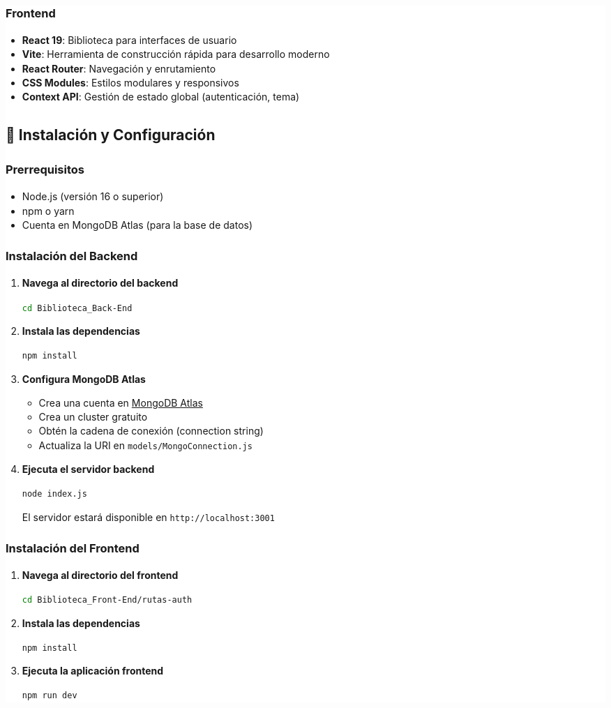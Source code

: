 ### Frontend
- **React 19**: Biblioteca para interfaces de usuario
- **Vite**: Herramienta de construcción rápida para desarrollo moderno
- **React Router**: Navegación y enrutamiento
- **CSS Modules**: Estilos modulares y responsivos
- **Context API**: Gestión de estado global (autenticación, tema)

## 🚀 Instalación y Configuración

### Prerrequisitos

- Node.js (versión 16 o superior)
- npm o yarn
- Cuenta en MongoDB Atlas (para la base de datos)

### Instalación del Backend

1. **Navega al directorio del backend**
   ```bash
   cd Biblioteca_Back-End
   ```

2. **Instala las dependencias**
   ```bash
   npm install
   ```

3. **Configura MongoDB Atlas**
   - Crea una cuenta en [MongoDB Atlas](https://www.mongodb.com/atlas)
   - Crea un cluster gratuito
   - Obtén la cadena de conexión (connection string)
   - Actualiza la URI en `models/MongoConnection.js`

4. **Ejecuta el servidor backend**
   ```bash
   node index.js
   ```

   El servidor estará disponible en `http://localhost:3001`

### Instalación del Frontend

1. **Navega al directorio del frontend**
   ```bash
   cd Biblioteca_Front-End/rutas-auth
   ```

2. **Instala las dependencias**
   ```bash
   npm install
   ```

3. **Ejecuta la aplicación frontend**
   ```bash
   npm run dev
   ```

